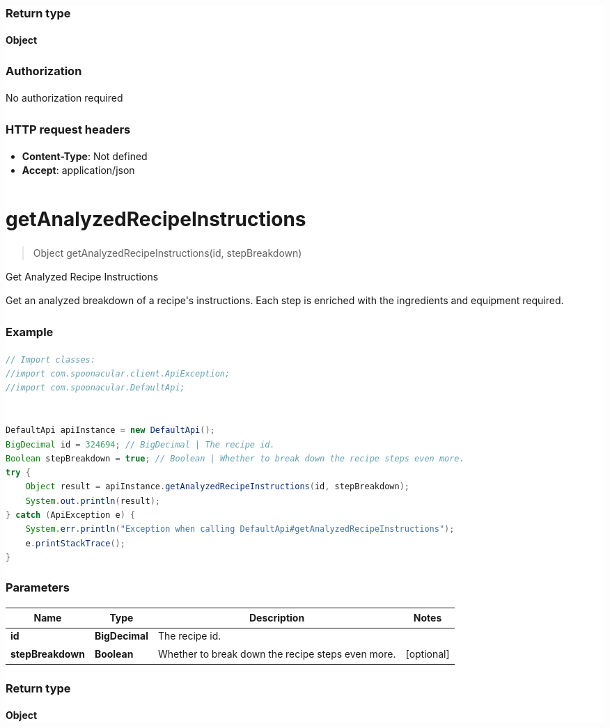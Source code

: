 ### Return type

**Object**

### Authorization

No authorization required

### HTTP request headers

 - **Content-Type**: Not defined
 - **Accept**: application/json

<a name="getAnalyzedRecipeInstructions"></a>
# **getAnalyzedRecipeInstructions**
> Object getAnalyzedRecipeInstructions(id, stepBreakdown)

Get Analyzed Recipe Instructions

Get an analyzed breakdown of a recipe&#39;s instructions. Each step is enriched with the ingredients and equipment required.

### Example
```java
// Import classes:
//import com.spoonacular.client.ApiException;
//import com.spoonacular.DefaultApi;


DefaultApi apiInstance = new DefaultApi();
BigDecimal id = 324694; // BigDecimal | The recipe id.
Boolean stepBreakdown = true; // Boolean | Whether to break down the recipe steps even more.
try {
    Object result = apiInstance.getAnalyzedRecipeInstructions(id, stepBreakdown);
    System.out.println(result);
} catch (ApiException e) {
    System.err.println("Exception when calling DefaultApi#getAnalyzedRecipeInstructions");
    e.printStackTrace();
}
```

### Parameters

Name | Type | Description  | Notes
------------- | ------------- | ------------- | -------------
 **id** | **BigDecimal**| The recipe id. |
 **stepBreakdown** | **Boolean**| Whether to break down the recipe steps even more. | [optional]

### Return type

**Object**
